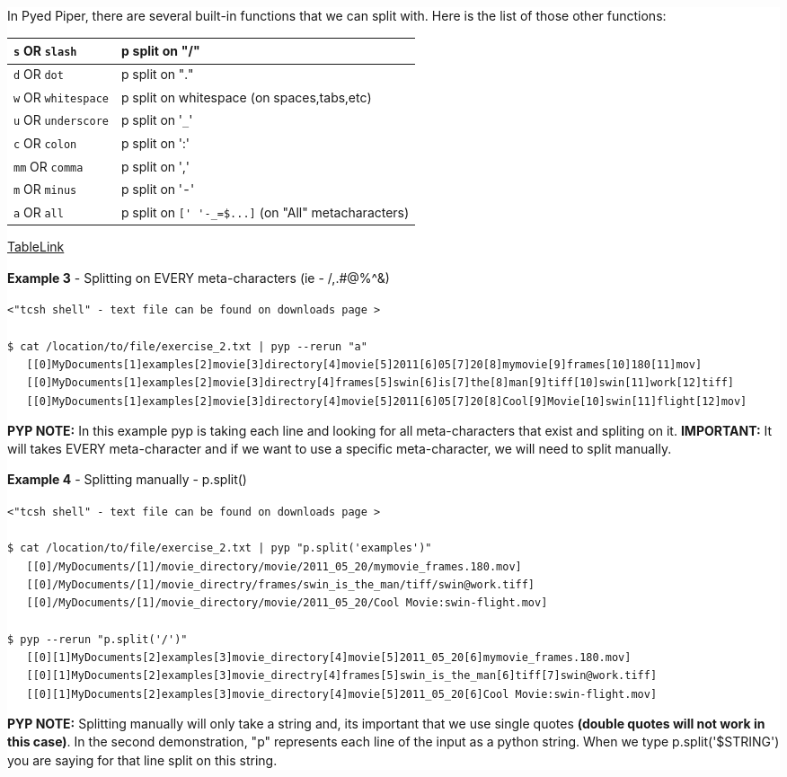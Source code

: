 In Pyed Piper, there are several built-in functions that we can split with.  Here is the list of those other functions:

|`s`  OR `slash`|          p split on "/" |
|:--------------|:------------------------|
| `d`  OR `dot`  |          p split on "."    |
|`w`  OR `whitespace`  |   p split on whitespace (on spaces,tabs,etc)|
|`u`  OR `underscore` |    p split on '`_`'     |
|`c`  OR `colon`     |     p split on ':'      |
|`mm` OR `comma`    |      p split on ','     |
|`m`  OR `minus`   |       p split on '-'    |
|`a`  OR `all`       |     p split on `[' '-_=$...]` (on "All" metacharacters)|

[TableLink](http://code.google.com/p/pyp/wiki/pyp_manual#SPLIT_OR_JOIN_VARIABLES_BASED_ON_p_BEING_A_STRING_OR_LIST)

**Example 3** - Splitting on EVERY meta-characters (ie - /,.#@%^&)
```
<"tcsh shell" - text file can be found on downloads page >

$ cat /location/to/file/exercise_2.txt | pyp --rerun "a" 
   [[0]MyDocuments[1]examples[2]movie[3]directory[4]movie[5]2011[6]05[7]20[8]mymovie[9]frames[10]180[11]mov]
   [[0]MyDocuments[1]examples[2]movie[3]directry[4]frames[5]swin[6]is[7]the[8]man[9]tiff[10]swin[11]work[12]tiff]
   [[0]MyDocuments[1]examples[2]movie[3]directory[4]movie[5]2011[6]05[7]20[8]Cool[9]Movie[10]swin[11]flight[12]mov]
```

**PYP NOTE:** In this example pyp is taking each line and looking for all meta-characters that exist and spliting on it.  **IMPORTANT:** It will takes EVERY meta-character and if we want to use a specific meta-character, we will need to split manually.

**Example 4** - Splitting manually - p.split()
```
<"tcsh shell" - text file can be found on downloads page >

$ cat /location/to/file/exercise_2.txt | pyp "p.split('examples')" 
   [[0]/MyDocuments/[1]/movie_directory/movie/2011_05_20/mymovie_frames.180.mov]
   [[0]/MyDocuments/[1]/movie_directry/frames/swin_is_the_man/tiff/swin@work.tiff]
   [[0]/MyDocuments/[1]/movie_directory/movie/2011_05_20/Cool Movie:swin-flight.mov]

$ pyp --rerun "p.split('/')" 
   [[0][1]MyDocuments[2]examples[3]movie_directory[4]movie[5]2011_05_20[6]mymovie_frames.180.mov]
   [[0][1]MyDocuments[2]examples[3]movie_directry[4]frames[5]swin_is_the_man[6]tiff[7]swin@work.tiff]
   [[0][1]MyDocuments[2]examples[3]movie_directory[4]movie[5]2011_05_20[6]Cool Movie:swin-flight.mov]

```
**PYP NOTE:** Splitting manually will only take a string and, its important that we use single quotes **(double quotes will not work in this case)**. In the second demonstration, "p" represents each line of the input as a python string.  When we type p.split('$STRING') you are saying for that line split on this string.

